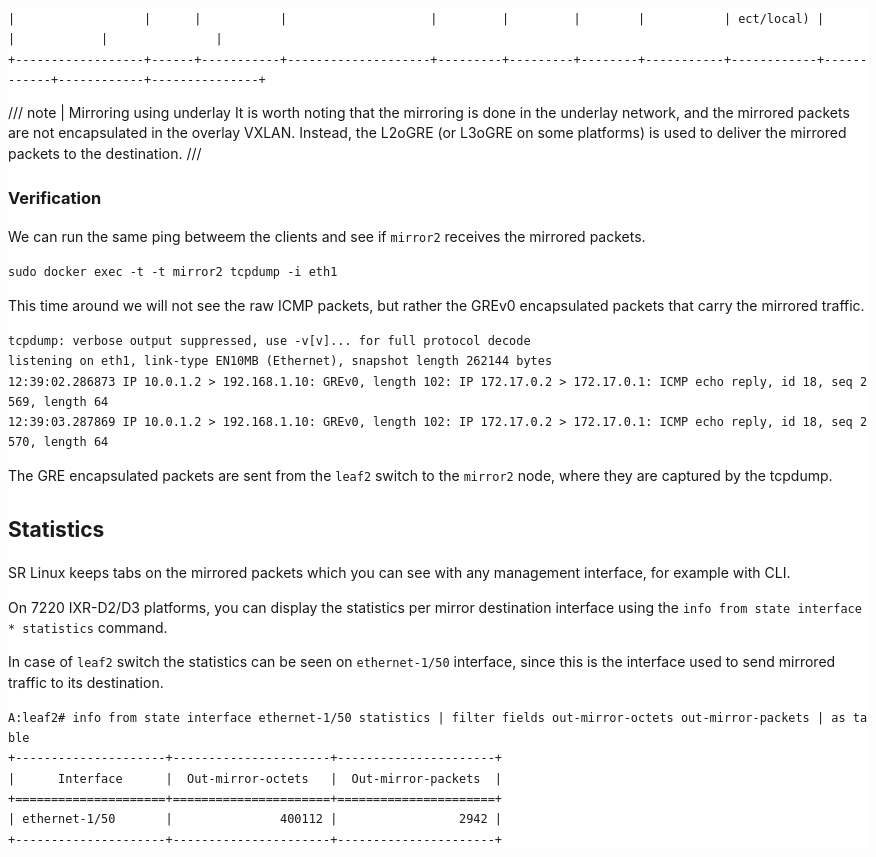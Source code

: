 ```srl
|                  |      |           |                    |         |         |        |           | ect/local) |            |            |               |
+------------------+------+-----------+--------------------+---------+---------+--------+-----------+------------+------------+------------+---------------+
```

/// note | Mirroring using underlay
It is worth noting that the mirroring is done in the underlay network, and the mirrored packets are not encapsulated in the overlay VXLAN. Instead, the L2oGRE (or L3oGRE on some platforms) is used to deliver the mirrored packets to the destination.
///

### Verification

We can run the same ping betweem the clients and see if `mirror2` receives the mirrored packets.

```
sudo docker exec -t -t mirror2 tcpdump -i eth1
```

This time around we will not see the raw ICMP packets, but rather the GREv0 encapsulated packets that carry the mirrored traffic.

```
tcpdump: verbose output suppressed, use -v[v]... for full protocol decode
listening on eth1, link-type EN10MB (Ethernet), snapshot length 262144 bytes
12:39:02.286873 IP 10.0.1.2 > 192.168.1.10: GREv0, length 102: IP 172.17.0.2 > 172.17.0.1: ICMP echo reply, id 18, seq 2569, length 64
12:39:03.287869 IP 10.0.1.2 > 192.168.1.10: GREv0, length 102: IP 172.17.0.2 > 172.17.0.1: ICMP echo reply, id 18, seq 2570, length 64
```

The GRE encapsulated packets are sent from the `leaf2` switch to the `mirror2` node, where they are captured by the tcpdump.

## Statistics

SR Linux keeps tabs on the mirrored packets which you can see with any management interface, for example with CLI.

On 7220 IXR-D2/D3 platforms, you can display the statistics per mirror destination interface using the `info from state interface * statistics` command.

In case of `leaf2` switch the statistics can be seen on `ethernet-1/50` interface, since this is the interface used to send mirrored traffic to its destination.

```srl
A:leaf2# info from state interface ethernet-1/50 statistics | filter fields out-mirror-octets out-mirror-packets | as table
+---------------------+----------------------+----------------------+
|      Interface      |  Out-mirror-octets   |  Out-mirror-packets  |
+=====================+======================+======================+
| ethernet-1/50       |               400112 |                 2942 |
+---------------------+----------------------+----------------------+
```


[lab-repo]: https://github.com/srl-labs/srl-mirroring-lab
[capture]: https://github.com/srl-labs/srl-mirroring-lab/raw/main/remote-mirror-gre.pcapng
[clab-install]: https://containerlab.dev/install/
[srlinux-container]: https://github.com/orgs/nokia/packages/container/package/srlinux
[docker-install]: https://docs.docker.com/engine/install/
[mirror-docs]: https://documentation.nokia.com/srlinux/24-7/books/oam/mirror.html
[^1]: these versions were used to create this tutorial. The newer versions might work, but if they don't, please pin the version to the mentioned ones.